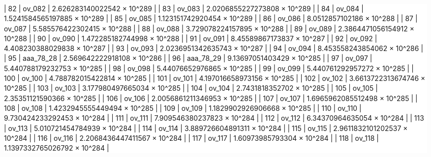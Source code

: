 | 82 | ov_082 | 2.626283140022542 × 10^289 |
| 83 | ov_083 | 2.0206855227273808 × 10^289 |
| 84 | ov_084 | 1.5241584565197885 × 10^289 |
| 85 | ov_085 | 1.123151742920454 × 10^289 |
| 86 | ov_086 | 8.0512857102186 × 10^288 |
| 87 | ov_087 | 5.585576422302415 × 10^288 |
| 88 | ov_088 | 3.729078224157895 × 10^288 |
| 89 | ov_089 | 2.3864471056154912 × 10^288 |
| 90 | ov_090 | 1.472285182744998 × 10^288 |
| 91 | ov_091 | 8.45589867173837 × 10^287 |
| 92 | ov_092 | 4.408230388029838 × 10^287 |
| 93 | ov_093 | 2.0236951342635743 × 10^287 |
| 94 | ov_094 | 8.453558243854062 × 10^286 |
| 95 | aaa_78_28 | 2.569642222918108 × 10^286 |
| 96 | aaa_78_29 | 9.13697051403429 × 10^285 |
| 97 | ov_097 | 5.440788179232753 × 10^285 |
| 98 | ov_098 | 5.44076652976865 × 10^285 |
| 99 | ov_099 | 5.440761292957272 × 10^285 |
| 100 | ov_100 | 4.788782015422814 × 10^285 |
| 101 | ov_101 | 4.197016658973156 × 10^285 |
| 102 | ov_102 | 3.6613722313674746 × 10^285 |
| 103 | ov_103 | 3.177980497665034 × 10^285 |
| 104 | ov_104 | 2.7431818352702 × 10^285 |
| 105 | ov_105 | 2.35351121590366 × 10^285 |
| 106 | ov_106 | 2.0056861211346953 × 10^285 |
| 107 | ov_107 | 1.6965962085512498 × 10^285 |
| 108 | ov_108 | 1.4232945555449494 × 10^285 |
| 109 | ov_109 | 1.1829902926906668 × 10^285 |
| 110 | ov_110 | 9.730424233292453 × 10^284 |
| 111 | ov_111 | 7.909546380237823 × 10^284 |
| 112 | ov_112 | 6.34370964635054 × 10^284 |
| 113 | ov_113 | 5.010721454784939 × 10^284 |
| 114 | ov_114 | 3.889726604891311 × 10^284 |
| 115 | ov_115 | 2.9611832101202537 × 10^284 |
| 116 | ov_116 | 2.2068436447411567 × 10^284 |
| 117 | ov_117 | 1.60973985793304 × 10^284 |
| 118 | ov_118 | 1.1397332765026792 × 10^284 |